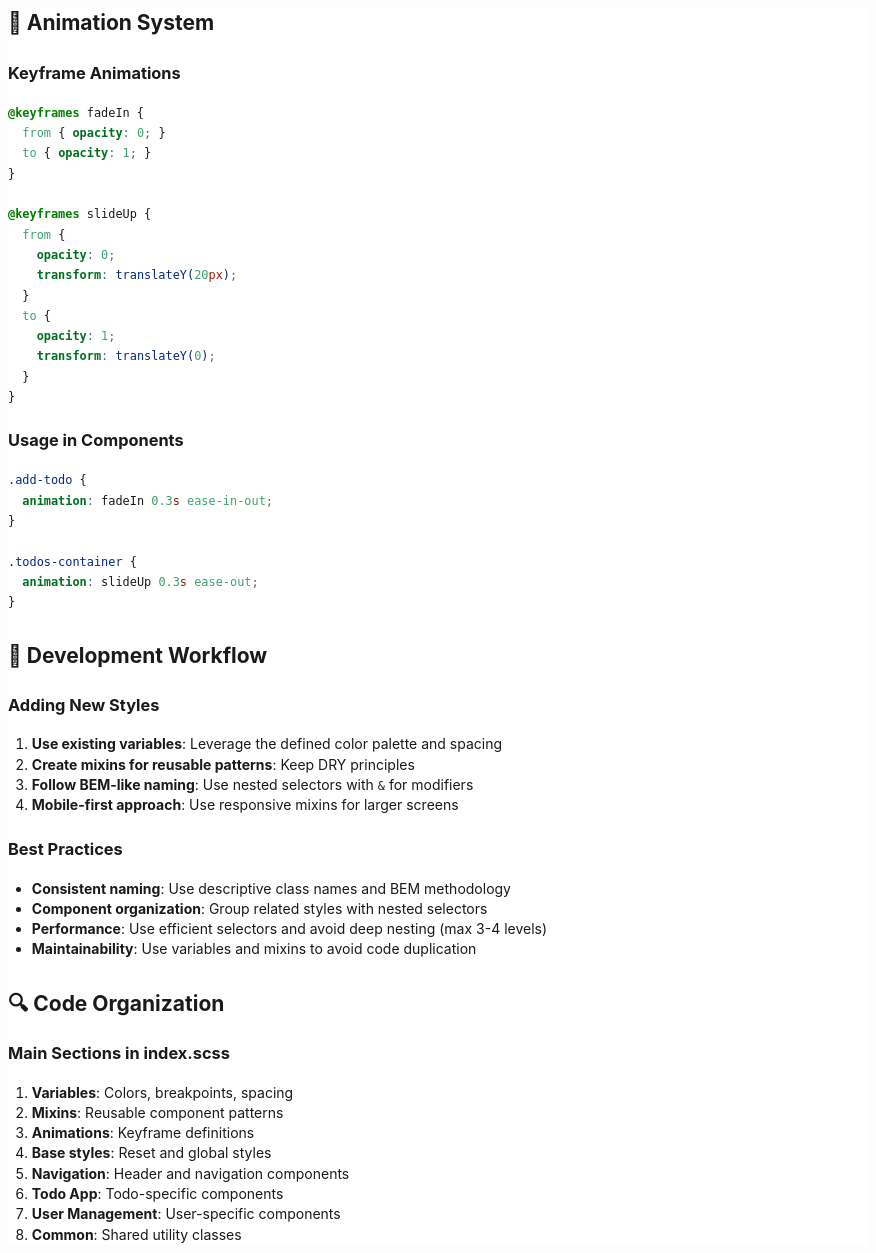 ## 🎨 Animation System

### Keyframe Animations
```scss
@keyframes fadeIn {
  from { opacity: 0; }
  to { opacity: 1; }
}

@keyframes slideUp {
  from {
    opacity: 0;
    transform: translateY(20px);
  }
  to {
    opacity: 1;
    transform: translateY(0);
  }
}
```

### Usage in Components
```scss
.add-todo {
  animation: fadeIn 0.3s ease-in-out;
}

.todos-container {
  animation: slideUp 0.3s ease-out;
}
```

## 🚀 Development Workflow

### Adding New Styles
1. **Use existing variables**: Leverage the defined color palette and spacing
2. **Create mixins for reusable patterns**: Keep DRY principles
3. **Follow BEM-like naming**: Use nested selectors with `&` for modifiers
4. **Mobile-first approach**: Use responsive mixins for larger screens

### Best Practices
- **Consistent naming**: Use descriptive class names and BEM methodology
- **Component organization**: Group related styles with nested selectors
- **Performance**: Use efficient selectors and avoid deep nesting (max 3-4 levels)
- **Maintainability**: Use variables and mixins to avoid code duplication

## 🔍 Code Organization

### Main Sections in index.scss
1. **Variables**: Colors, breakpoints, spacing
2. **Mixins**: Reusable component patterns
3. **Animations**: Keyframe definitions
4. **Base styles**: Reset and global styles
5. **Navigation**: Header and navigation components
6. **Todo App**: Todo-specific components
7. **User Management**: User-specific components
8. **Common**: Shared utility classes

